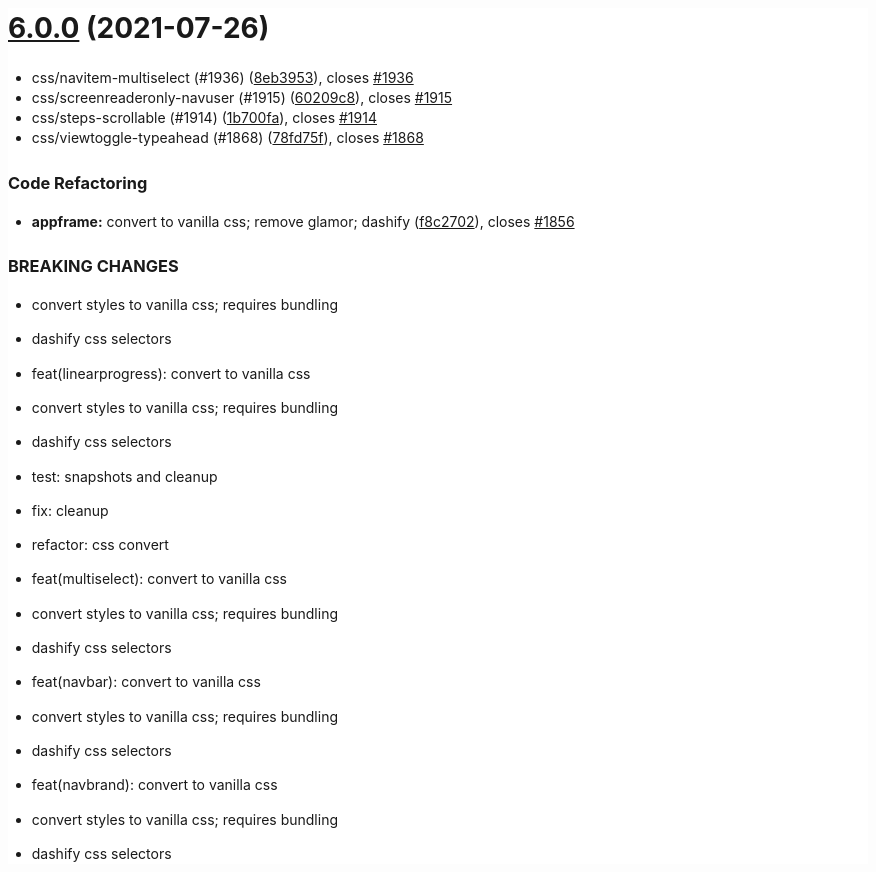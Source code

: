 



# [6.0.0](https://github.com/pluralsight/design-system/compare/@pluralsight/ps-design-system-appframe@5.1.24...@pluralsight/ps-design-system-appframe@6.0.0) (2021-07-26)


* css/navitem-multiselect (#1936) ([8eb3953](https://github.com/pluralsight/design-system/commit/8eb3953c10dcf42f7af67b55c39e65f35c137075)), closes [#1936](https://github.com/pluralsight/design-system/issues/1936)
* css/screenreaderonly-navuser (#1915) ([60209c8](https://github.com/pluralsight/design-system/commit/60209c80755525b7b353966f5e82f710a1beb3b2)), closes [#1915](https://github.com/pluralsight/design-system/issues/1915)
* css/steps-scrollable (#1914) ([1b700fa](https://github.com/pluralsight/design-system/commit/1b700fa6fb20ef42cdcf54c19c1b15956441b798)), closes [#1914](https://github.com/pluralsight/design-system/issues/1914)
* css/viewtoggle-typeahead (#1868) ([78fd75f](https://github.com/pluralsight/design-system/commit/78fd75f5f251ad3d9663cc92a85a1bce9e3ef440)), closes [#1868](https://github.com/pluralsight/design-system/issues/1868)


### Code Refactoring

* **appframe:** convert to vanilla css; remove glamor; dashify ([f8c2702](https://github.com/pluralsight/design-system/commit/f8c270202071dd4fb95ea5e92d5e2a44738813c9)), closes [#1856](https://github.com/pluralsight/design-system/issues/1856)


### BREAKING CHANGES

* convert styles to vanilla css; requires bundling
* dashify css selectors

* feat(linearprogress): convert to vanilla css
* convert styles to vanilla css; requires bundling
* dashify css selectors

* test: snapshots and cleanup

* fix: cleanup

* refactor: css convert

* feat(multiselect): convert to vanilla css
* convert styles to vanilla css; requires bundling
* dashify css selectors

* feat(navbar): convert to vanilla css
* convert styles to vanilla css; requires bundling
* dashify css selectors

* feat(navbrand): convert to vanilla css
* convert styles to vanilla css; requires bundling
* dashify css selectors
